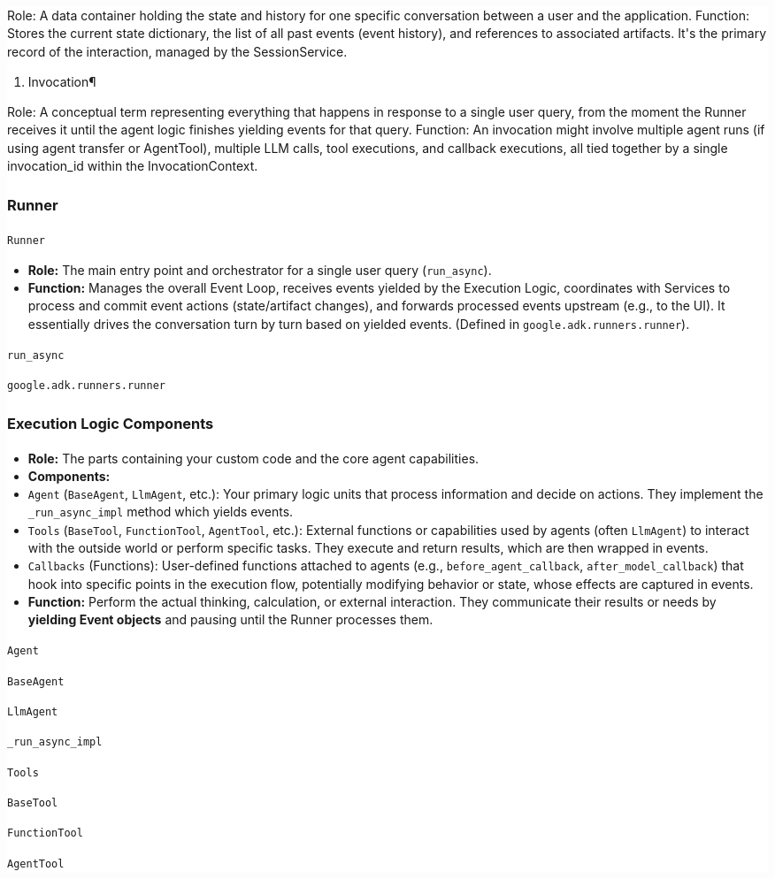 Role: A data container holding the state and history for one specific conversation between a user and the application.
Function: Stores the current state dictionary, the list of all past events (event history), and references to associated artifacts. It's the primary record of the interaction, managed by the SessionService.
1. Invocation¶

Role: A conceptual term representing everything that happens in response to a single user query, from the moment the Runner receives it until the agent logic finishes yielding events for that query.
Function: An invocation might involve multiple agent runs (if using agent transfer or AgentTool), multiple LLM calls, tool executions, and callback executions, all tied together by a single invocation_id within the InvocationContext.

### Runner

`Runner`

- **Role:** The main entry point and orchestrator for a single user query (`run_async`).
- **Function:** Manages the overall Event Loop, receives events yielded by the Execution Logic, coordinates with Services to process and commit event actions (state/artifact changes), and forwards processed events upstream (e.g., to the UI). It essentially drives the conversation turn by turn based on yielded events. (Defined in `google.adk.runners.runner`).

`run_async`

`google.adk.runners.runner`

### Execution Logic Components

- **Role:** The parts containing your custom code and the core agent capabilities.
- **Components:**
- `Agent` (`BaseAgent`, `LlmAgent`, etc.): Your primary logic units that process information and decide on actions. They implement the `_run_async_impl` method which yields events.
- `Tools` (`BaseTool`, `FunctionTool`, `AgentTool`, etc.): External functions or capabilities used by agents (often `LlmAgent`) to interact with the outside world or perform specific tasks. They execute and return results, which are then wrapped in events.
- `Callbacks` (Functions): User-defined functions attached to agents (e.g., `before_agent_callback`, `after_model_callback`) that hook into specific points in the execution flow, potentially modifying behavior or state, whose effects are captured in events.
- **Function:** Perform the actual thinking, calculation, or external interaction. They communicate their results or needs by **yielding Event objects** and pausing until the Runner processes them.

`Agent`

`BaseAgent`

`LlmAgent`

`_run_async_impl`

`Tools`

`BaseTool`

`FunctionTool`

`AgentTool`
